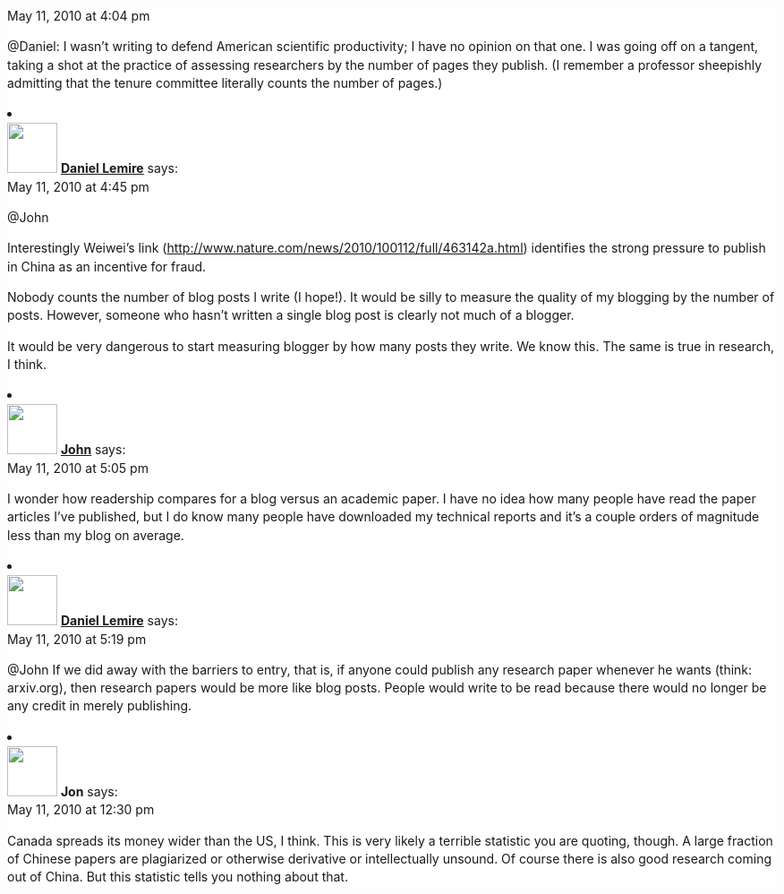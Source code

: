 <div class="comment-metadata"><time datetime="2010-05-11T16:04:26+00:00">May 11, 2010 at 4:04 pm</time></a> </div>
<div class="comment-content">
<p>@Daniel: I wasn&rsquo;t writing to defend American scientific productivity; I have no opinion on that one. I was going off on a tangent, taking a shot at the practice of assessing researchers by the number of pages they publish. (I remember a professor sheepishly admitting that the tenure committee literally counts the number of pages.)</p>
</div>
</li>
<li id="comment-52514" class="comment byuser comment-author-lemire bypostauthor even thread-even depth-1">
<div class="comment-author vcard">
<img alt src="https://secure.gravatar.com/avatar/2ca999bef9535950f5b84281a4dab006?s=56&#038;d=mm&#038;r=g" srcset="https://secure.gravatar.com/avatar/2ca999bef9535950f5b84281a4dab006?s=112&#038;d=mm&#038;r=g 2x" class="avatar avatar-56 photo" height="56" width="56" loading="lazy" decoding="async" /> <b class="fn"><a href="https://lemire.me/blog/" class="url" rel="ugc">Daniel Lemire</a></b> <span class="says">says:</span> </div>
<div class="comment-metadata"><time datetime="2010-05-11T16:45:36+00:00">May 11, 2010 at 4:45 pm</time></a> </div>
<div class="comment-content">
<p>@John</p>
<p>Interestingly Weiwei&rsquo;s link (<a href="http://www.nature.com/news/2010/100112/full/463142a.html" rel="nofollow ugc">http://www.nature.com/news/2010/100112/full/463142a.html</a>) identifies the strong pressure to publish in China as an incentive for fraud.</p>
<p>Nobody counts the number of blog posts I write (I hope!). It would be silly to measure the quality of my blogging by the number of posts. However, someone who hasn&rsquo;t written a single blog post is clearly not much of a blogger.</p>
<p>It would be very dangerous to start measuring blogger by how many posts they write. We know this. The same is true in research, I think.</p>
</div>
</li>
<li id="comment-52515" class="comment odd alt thread-odd thread-alt depth-1">
<div class="comment-author vcard">
<img alt src="https://secure.gravatar.com/avatar/a7f4f9dcbbf1d46d660b0a6c98435751?s=56&#038;d=mm&#038;r=g" srcset="https://secure.gravatar.com/avatar/a7f4f9dcbbf1d46d660b0a6c98435751?s=112&#038;d=mm&#038;r=g 2x" class="avatar avatar-56 photo" height="56" width="56" loading="lazy" decoding="async" /> <b class="fn"><a href="http://www.johndcook.com/blog/" class="url" rel="ugc external nofollow">John</a></b> <span class="says">says:</span> </div>
<div class="comment-metadata"><time datetime="2010-05-11T17:05:15+00:00">May 11, 2010 at 5:05 pm</time></a> </div>
<div class="comment-content">
<p>I wonder how readership compares for a blog versus an academic paper. I have no idea how many people have read the paper articles I&rsquo;ve published, but I do know many people have downloaded my technical reports and it&rsquo;s a couple orders of magnitude less than my blog on average.</p>
</div>
</li>
<li id="comment-52516" class="comment byuser comment-author-lemire bypostauthor even thread-even depth-1">
<div class="comment-author vcard">
<img alt src="https://secure.gravatar.com/avatar/2ca999bef9535950f5b84281a4dab006?s=56&#038;d=mm&#038;r=g" srcset="https://secure.gravatar.com/avatar/2ca999bef9535950f5b84281a4dab006?s=112&#038;d=mm&#038;r=g 2x" class="avatar avatar-56 photo" height="56" width="56" loading="lazy" decoding="async" /> <b class="fn"><a href="https://lemire.me/blog/" class="url" rel="ugc">Daniel Lemire</a></b> <span class="says">says:</span> </div>
<div class="comment-metadata"><time datetime="2010-05-11T17:19:37+00:00">May 11, 2010 at 5:19 pm</time></a> </div>
<div class="comment-content">
<p>@John If we did away with the barriers to entry, that is, if anyone could publish any research paper whenever he wants (think: arxiv.org), then research papers would be more like blog posts. People would write to be read because there would no longer be any credit in merely publishing.</p>
</div>
</li>
<li id="comment-52507" class="comment odd alt thread-odd thread-alt depth-1">
<div class="comment-author vcard">
<img alt src="https://secure.gravatar.com/avatar/8616f9fc7c781715dad69074ba8a1f16?s=56&#038;d=mm&#038;r=g" srcset="https://secure.gravatar.com/avatar/8616f9fc7c781715dad69074ba8a1f16?s=112&#038;d=mm&#038;r=g 2x" class="avatar avatar-56 photo" height="56" width="56" loading="lazy" decoding="async" /> <b class="fn">Jon</b> <span class="says">says:</span> </div>
<div class="comment-metadata"><time datetime="2010-05-11T12:30:41+00:00">May 11, 2010 at 12:30 pm</time></a> </div>
<div class="comment-content">
<p>Canada spreads its money wider than the US, I think. This is very likely a terrible statistic you are quoting, though. A large fraction of Chinese papers are plagiarized or otherwise derivative or intellectually unsound. Of course there is also good research coming out of China. But this statistic tells you nothing about that. </p>